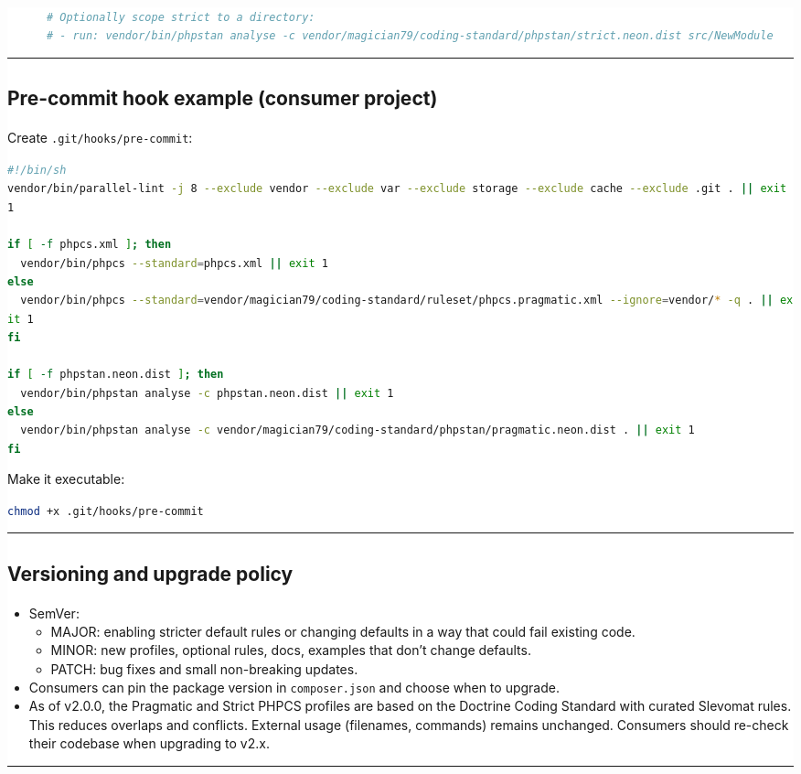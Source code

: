 ```yaml
      # Optionally scope strict to a directory:
      # - run: vendor/bin/phpstan analyse -c vendor/magician79/coding-standard/phpstan/strict.neon.dist src/NewModule
```

---

## Pre-commit hook example (consumer project)

Create `.git/hooks/pre-commit`:

```sh
#!/bin/sh
vendor/bin/parallel-lint -j 8 --exclude vendor --exclude var --exclude storage --exclude cache --exclude .git . || exit 1

if [ -f phpcs.xml ]; then
  vendor/bin/phpcs --standard=phpcs.xml || exit 1
else
  vendor/bin/phpcs --standard=vendor/magician79/coding-standard/ruleset/phpcs.pragmatic.xml --ignore=vendor/* -q . || exit 1
fi

if [ -f phpstan.neon.dist ]; then
  vendor/bin/phpstan analyse -c phpstan.neon.dist || exit 1
else
  vendor/bin/phpstan analyse -c vendor/magician79/coding-standard/phpstan/pragmatic.neon.dist . || exit 1
fi
```

Make it executable:

```sh
chmod +x .git/hooks/pre-commit
```

---

## Versioning and upgrade policy

- SemVer:
  - MAJOR: enabling stricter default rules or changing defaults in a way that could fail existing code.
  - MINOR: new profiles, optional rules, docs, examples that don’t change defaults.
  - PATCH: bug fixes and small non-breaking updates.
- Consumers can pin the package version in `composer.json` and choose when to upgrade.
- As of v2.0.0, the Pragmatic and Strict PHPCS profiles are based on the Doctrine Coding Standard with curated Slevomat rules. This reduces overlaps and conflicts. External usage (filenames, commands) remains unchanged. Consumers should re-check their codebase when upgrading to v2.x.

---
